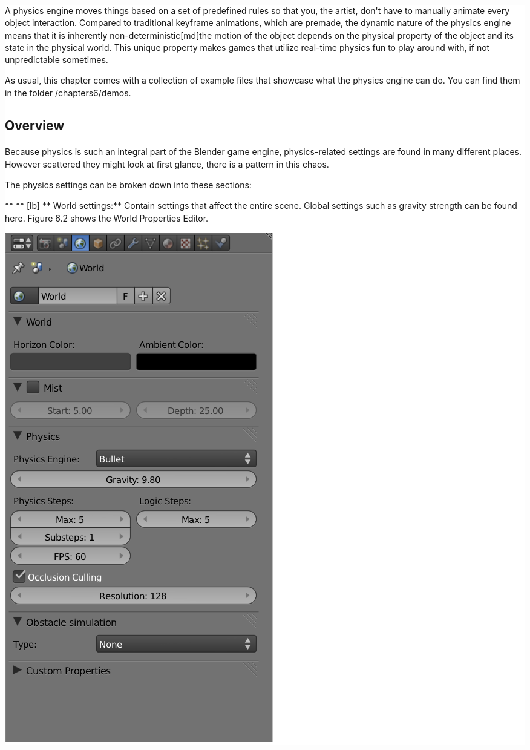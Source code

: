 A physics engine moves things based on a set of predefined rules so that you, the artist, don't have to manually animate every object interaction. Compared to traditional keyframe animations, which are premade, the dynamic nature of the physics engine means that it is inherently non-deterministic[md]the motion of the object depends on the physical property of the object and its state in the physical world. This unique property makes games that utilize real-time physics fun to play around with, if not unpredictable sometimes.

As usual, this chapter comes with a collection of example files that showcase what the physics engine can do. You can find them in the folder /chapters6/demos.

## Overview <a id="Overview"></a>

Because physics is such an integral part of the Blender game engine, physics-related settings are found in many different places. However scattered they might look at first glance, there is a pattern in this chaos.

The physics settings can be broken down into these sections:

**       ** [lb] **        World settings:** Contain settings that affect the entire scene. Global settings such as gravity strength can be found here. Figure 6.2 shows the World Properties Editor.

![World Properties Editor](../figures/Chapter6/Fig06-02.png)
